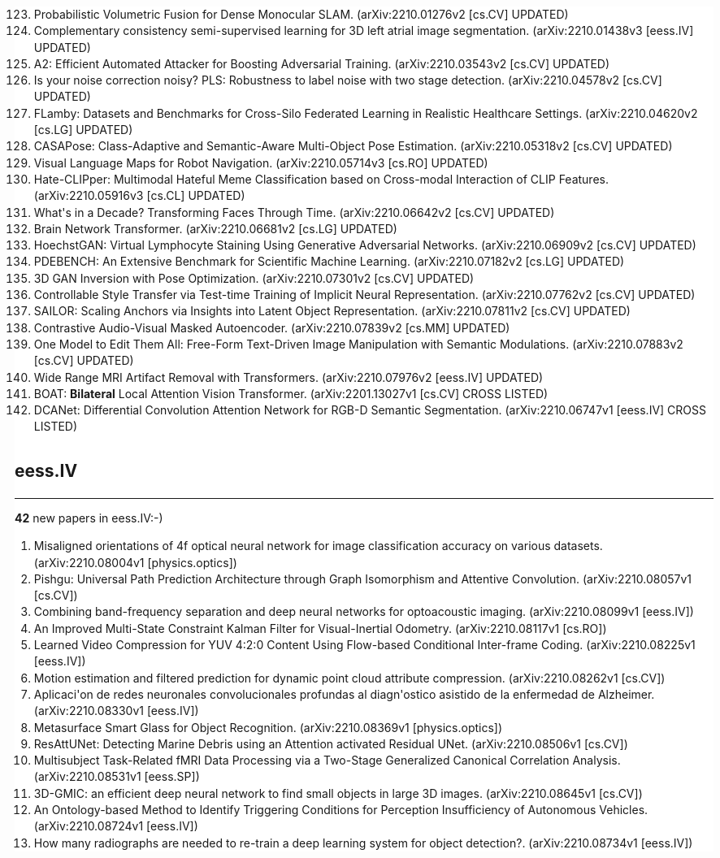 123. Probabilistic Volumetric Fusion for Dense Monocular SLAM. (arXiv:2210.01276v2 [cs.CV] UPDATED)
124. Complementary consistency semi-supervised learning for 3D left atrial image segmentation. (arXiv:2210.01438v3 [eess.IV] UPDATED)
125. A2: Efficient Automated Attacker for Boosting Adversarial Training. (arXiv:2210.03543v2 [cs.CV] UPDATED)
126. Is your noise correction noisy? PLS: Robustness to label noise with two stage detection. (arXiv:2210.04578v2 [cs.CV] UPDATED)
127. FLamby: Datasets and Benchmarks for Cross-Silo Federated Learning in Realistic Healthcare Settings. (arXiv:2210.04620v2 [cs.LG] UPDATED)
128. CASAPose: Class-Adaptive and Semantic-Aware Multi-Object Pose Estimation. (arXiv:2210.05318v2 [cs.CV] UPDATED)
129. Visual Language Maps for Robot Navigation. (arXiv:2210.05714v3 [cs.RO] UPDATED)
130. Hate-CLIPper: Multimodal Hateful Meme Classification based on Cross-modal Interaction of CLIP Features. (arXiv:2210.05916v3 [cs.CL] UPDATED)
131. What's in a Decade? Transforming Faces Through Time. (arXiv:2210.06642v2 [cs.CV] UPDATED)
132. Brain Network Transformer. (arXiv:2210.06681v2 [cs.LG] UPDATED)
133. HoechstGAN: Virtual Lymphocyte Staining Using Generative Adversarial Networks. (arXiv:2210.06909v2 [cs.CV] UPDATED)
134. PDEBENCH: An Extensive Benchmark for Scientific Machine Learning. (arXiv:2210.07182v2 [cs.LG] UPDATED)
135. 3D GAN Inversion with Pose Optimization. (arXiv:2210.07301v2 [cs.CV] UPDATED)
136. Controllable Style Transfer via Test-time Training of Implicit Neural Representation. (arXiv:2210.07762v2 [cs.CV] UPDATED)
137. SAILOR: Scaling Anchors via Insights into Latent Object Representation. (arXiv:2210.07811v2 [cs.CV] UPDATED)
138. Contrastive Audio-Visual Masked Autoencoder. (arXiv:2210.07839v2 [cs.MM] UPDATED)
139. One Model to Edit Them All: Free-Form Text-Driven Image Manipulation with Semantic Modulations. (arXiv:2210.07883v2 [cs.CV] UPDATED)
140. Wide Range MRI Artifact Removal with Transformers. (arXiv:2210.07976v2 [eess.IV] UPDATED)
141. BOAT: **Bilateral** Local Attention Vision Transformer. (arXiv:2201.13027v1 [cs.CV] CROSS LISTED)
142. DCANet: Differential Convolution Attention Network for RGB-D Semantic Segmentation. (arXiv:2210.06747v1 [eess.IV] CROSS LISTED)
## eess.IV
---
**42** new papers in eess.IV:-) 
1. Misaligned orientations of 4f optical neural network for image classification accuracy on various datasets. (arXiv:2210.08004v1 [physics.optics])
2. Pishgu: Universal Path Prediction Architecture through Graph Isomorphism and Attentive Convolution. (arXiv:2210.08057v1 [cs.CV])
3. Combining band-frequency separation and deep neural networks for optoacoustic imaging. (arXiv:2210.08099v1 [eess.IV])
4. An Improved Multi-State Constraint Kalman Filter for Visual-Inertial Odometry. (arXiv:2210.08117v1 [cs.RO])
5. Learned Video Compression for YUV 4:2:0 Content Using Flow-based Conditional Inter-frame Coding. (arXiv:2210.08225v1 [eess.IV])
6. Motion estimation and filtered prediction for dynamic point cloud attribute compression. (arXiv:2210.08262v1 [cs.CV])
7. Aplicaci\'on de redes neuronales convolucionales profundas al diagn\'ostico asistido de la enfermedad de Alzheimer. (arXiv:2210.08330v1 [eess.IV])
8. Metasurface Smart Glass for Object Recognition. (arXiv:2210.08369v1 [physics.optics])
9. ResAttUNet: Detecting Marine Debris using an Attention activated Residual UNet. (arXiv:2210.08506v1 [cs.CV])
10. Multisubject Task-Related fMRI Data Processing via a Two-Stage Generalized Canonical Correlation Analysis. (arXiv:2210.08531v1 [eess.SP])
11. 3D-GMIC: an efficient deep neural network to find small objects in large 3D images. (arXiv:2210.08645v1 [cs.CV])
12. An Ontology-based Method to Identify Triggering Conditions for Perception Insufficiency of Autonomous Vehicles. (arXiv:2210.08724v1 [eess.IV])
13. How many radiographs are needed to re-train a deep learning system for object detection?. (arXiv:2210.08734v1 [eess.IV])